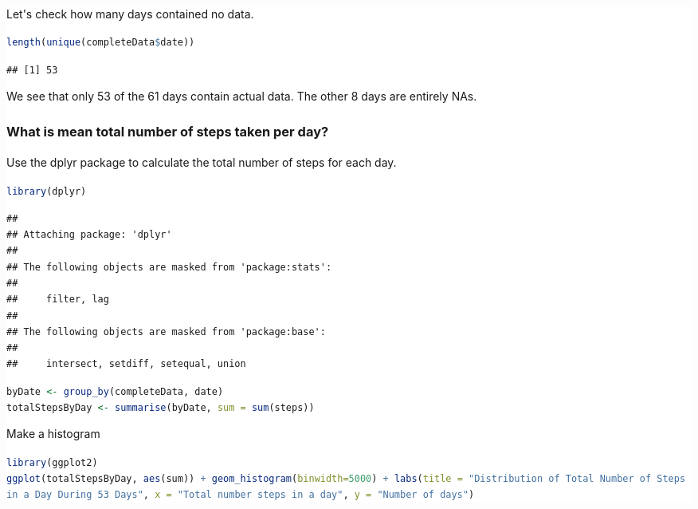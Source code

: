 Let's check how many days contained no data.


```r
length(unique(completeData$date))
```

```
## [1] 53
```
We see that only 53 of the 61 days contain actual data. The other 8 days are entirely NAs.



### What is mean total number of steps taken per day?

Use the dplyr package to calculate the total number of steps for each day.


```r
library(dplyr)
```

```
## 
## Attaching package: 'dplyr'
## 
## The following objects are masked from 'package:stats':
## 
##     filter, lag
## 
## The following objects are masked from 'package:base':
## 
##     intersect, setdiff, setequal, union
```

```r
byDate <- group_by(completeData, date)
totalStepsByDay <- summarise(byDate, sum = sum(steps))
```

Make a histogram



```r
library(ggplot2)
ggplot(totalStepsByDay, aes(sum)) + geom_histogram(binwidth=5000) + labs(title = "Distribution of Total Number of Steps in a Day During 53 Days", x = "Total number steps in a day", y = "Number of days")
```
